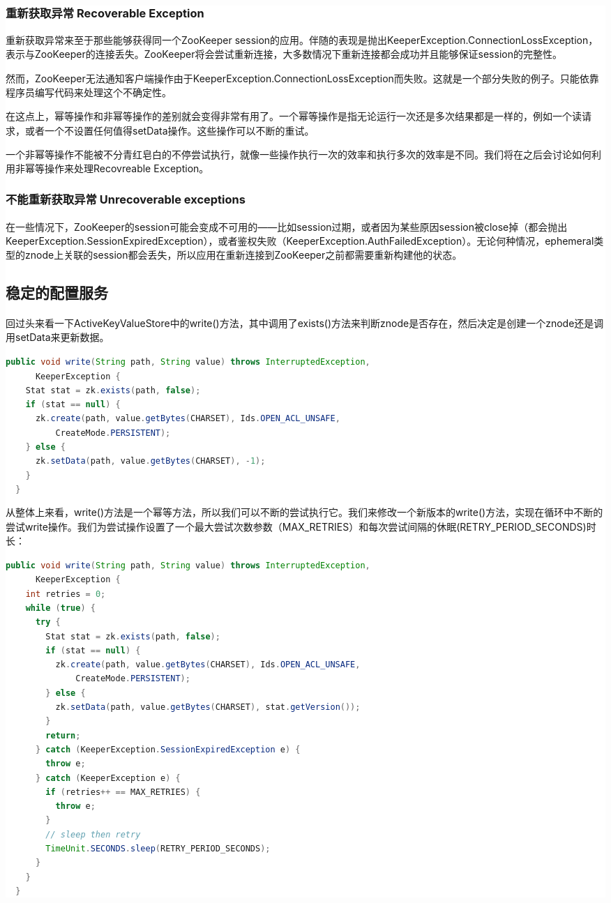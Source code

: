 ### 重新获取异常 Recoverable Exception

重新获取异常来至于那些能够获得同一个ZooKeeper session的应用。伴随的表现是抛出KeeperException.ConnectionLossException，表示与ZooKeeper的连接丢失。ZooKeeper将会尝试重新连接，大多数情况下重新连接都会成功并且能够保证session的完整性。

然而，ZooKeeper无法通知客户端操作由于KeeperException.ConnectionLossException而失败。这就是一个部分失败的例子。只能依靠程序员编写代码来处理这个不确定性。

在这点上，幂等操作和非幂等操作的差别就会变得非常有用了。一个幂等操作是指无论运行一次还是多次结果都是一样的，例如一个读请求，或者一个不设置任何值得setData操作。这些操作可以不断的重试。

一个非幂等操作不能被不分青红皂白的不停尝试执行，就像一些操作执行一次的效率和执行多次的效率是不同。我们将在之后会讨论如何利用非幂等操作来处理Recovreable Exception。

### 不能重新获取异常 Unrecoverable exceptions

在一些情况下，ZooKeeper的session可能会变成不可用的——比如session过期，或者因为某些原因session被close掉（都会抛出KeeperException.SessionExpiredException），或者鉴权失败（KeeperException.AuthFailedException）。无论何种情况，ephemeral类型的znode上关联的session都会丢失，所以应用在重新连接到ZooKeeper之前都需要重新构建他的状态。

## 稳定的配置服务


回过头来看一下ActiveKeyValueStore中的write()方法，其中调用了exists()方法来判断znode是否存在，然后决定是创建一个znode还是调用setData来更新数据。

```java
public void write(String path, String value) throws InterruptedException,
      KeeperException {
    Stat stat = zk.exists(path, false);
    if (stat == null) {
      zk.create(path, value.getBytes(CHARSET), Ids.OPEN_ACL_UNSAFE,
          CreateMode.PERSISTENT);
    } else {
      zk.setData(path, value.getBytes(CHARSET), -1);
    }
  }
```
从整体上来看，write()方法是一个幂等方法，所以我们可以不断的尝试执行它。我们来修改一个新版本的write()方法，实现在循环中不断的尝试write操作。我们为尝试操作设置了一个最大尝试次数参数（MAX_RETRIES）和每次尝试间隔的休眠(RETRY_PERIOD_SECONDS)时长：

```java
public void write(String path, String value) throws InterruptedException,
      KeeperException {
    int retries = 0;
    while (true) {
      try {
        Stat stat = zk.exists(path, false);
        if (stat == null) {
          zk.create(path, value.getBytes(CHARSET), Ids.OPEN_ACL_UNSAFE,
              CreateMode.PERSISTENT);
        } else {
          zk.setData(path, value.getBytes(CHARSET), stat.getVersion());
        }
        return;
      } catch (KeeperException.SessionExpiredException e) {
        throw e;
      } catch (KeeperException e) {
        if (retries++ == MAX_RETRIES) {
          throw e;
        }
        // sleep then retry
        TimeUnit.SECONDS.sleep(RETRY_PERIOD_SECONDS);
      }
    }
  }
```
  